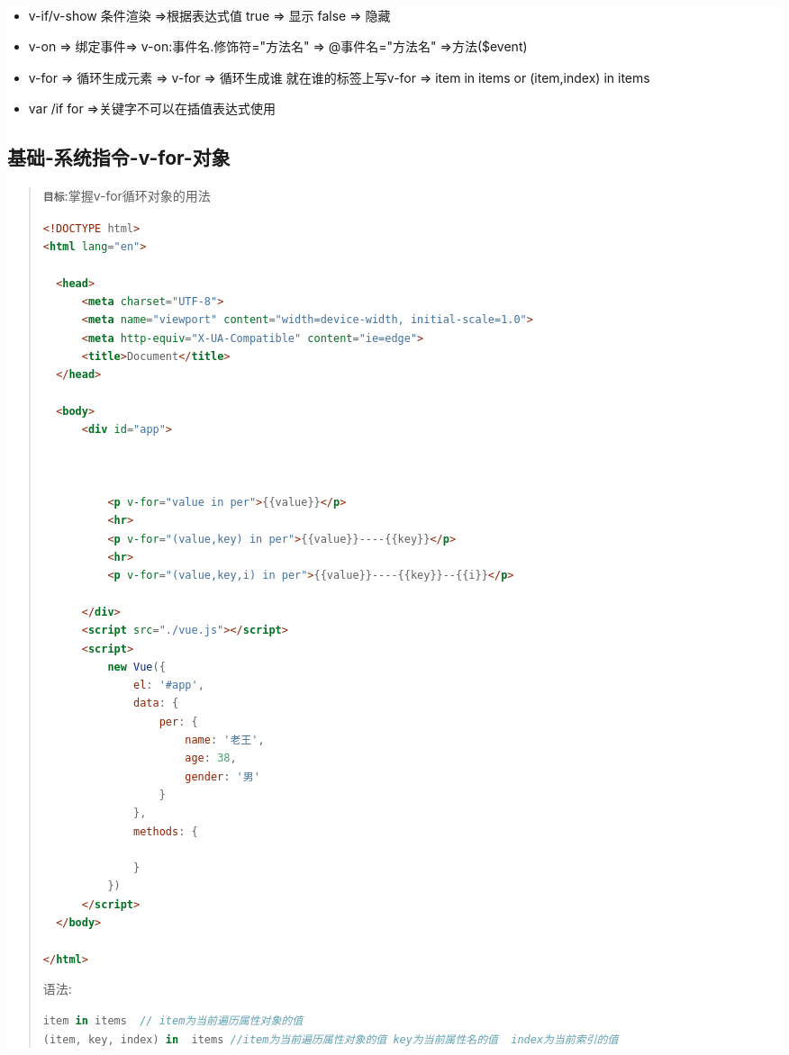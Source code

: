 * v-if/v-show 条件渲染 =>根据表达式值 true => 显示 false => 隐藏

* v-on => 绑定事件=> v-on:事件名.修饰符="方法名" => @事件名="方法名" =>方法($event)

* v-for => 循环生成元素 => v-for => 循环生成谁 就在谁的标签上写v-for => item in items or  (item,index) in items

* var /if  for =>关键字不可以在插值表达式使用

  

## 基础-系统指令-v-for-对象

>**`目标`**:掌握v-for循环对象的用法 
>
>```html
><!DOCTYPE html>
><html lang="en">
>
>   <head>
>       <meta charset="UTF-8">
>       <meta name="viewport" content="width=device-width, initial-scale=1.0">
>       <meta http-equiv="X-UA-Compatible" content="ie=edge">
>       <title>Document</title>
>   </head>
>
>   <body>
>       <div id="app">
>           
>           
>           
>           <p v-for="value in per">{{value}}</p>
>           <hr>
>           <p v-for="(value,key) in per">{{value}}----{{key}}</p>
>           <hr>
>           <p v-for="(value,key,i) in per">{{value}}----{{key}}--{{i}}</p>
>
>       </div>
>       <script src="./vue.js"></script>
>       <script>
>           new Vue({
>               el: '#app',
>               data: {
>                   per: {
>                       name: '老王',
>                       age: 38,
>                       gender: '男'
>                   }
>               },
>               methods: {
>
>               }
>           })
>       </script>
>   </body>
>
></html>
>```
>
>
>
>语法:
>
>```js
>item in items  // item为当前遍历属性对象的值
>(item, key, index) in  items //item为当前遍历属性对象的值 key为当前属性名的值  index为当前索引的值
>```